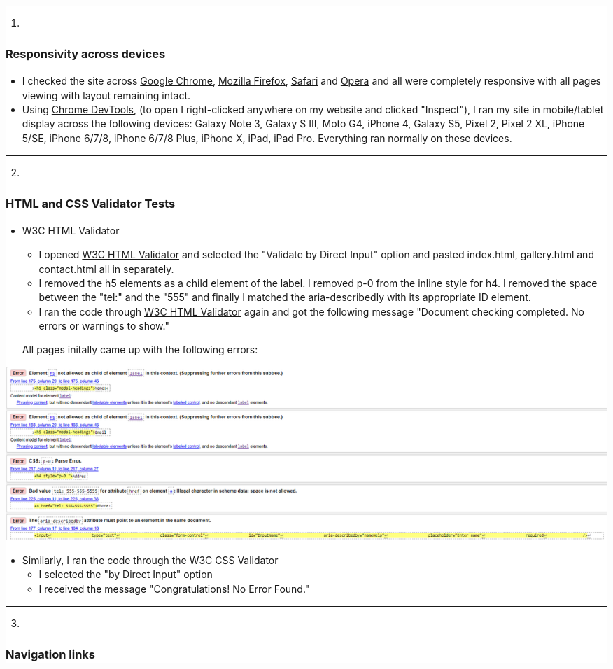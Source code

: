 *** 

1. 
### Responsivity across devices
- I checked the site across [Google Chrome](https://www.google.com/intl/en_ie/chrome/), [Mozilla Firefox](https://www.mozilla.org/en-US/firefox/new/), [Safari](https://www.apple.com/safari/) 
and [Opera](https://www.opera.com/) and all were completely responsive with all pages viewing with layout remaining intact.
- Using [Chrome DevTools](https://developers.google.com/web/tools/chrome-devtools), (to open I right-clicked anywhere on my website and clicked "Inspect"), I ran my site in mobile/tablet display 
across the following devices: Galaxy Note 3, Galaxy S III, Moto G4, iPhone 4, Galaxy S5, Pixel 2, Pixel 2 XL, iPhone 5/SE, iPhone 6/7/8, iPhone 6/7/8 Plus, iPhone X, iPad, iPad Pro. Everything 
ran normally on these devices.

***

2.  
### HTML and CSS Validator Tests
* W3C HTML Validator
    - I opened [W3C HTML Validator](https://validator.w3.org/) and selected the "Validate by Direct Input" option and pasted index.html, gallery.html and contact.html all in separately.
    - I removed the h5 elements as a child element of the label. I removed p-0 from the inline style for h4. I removed the space between the "tel:" and the "555" and finally I matched the aria-describedly 
with its appropriate ID element. 
    - I ran the code through [W3C HTML Validator](https://validator.w3.org/) again and got the following message "Document checking completed. No errors or warnings to show."
    
    All pages initally came up with the following errors:

![HTML Errors](assets/images/testing/html-validator-error.PNG)

* Similarly, I ran the code through the [W3C CSS Validator](https://jigsaw.w3.org/css-validator/) 
    - I selected the "by Direct Input" option 
    - I received the message "Congratulations! No Error Found." 

***

3. 
### Navigation links
